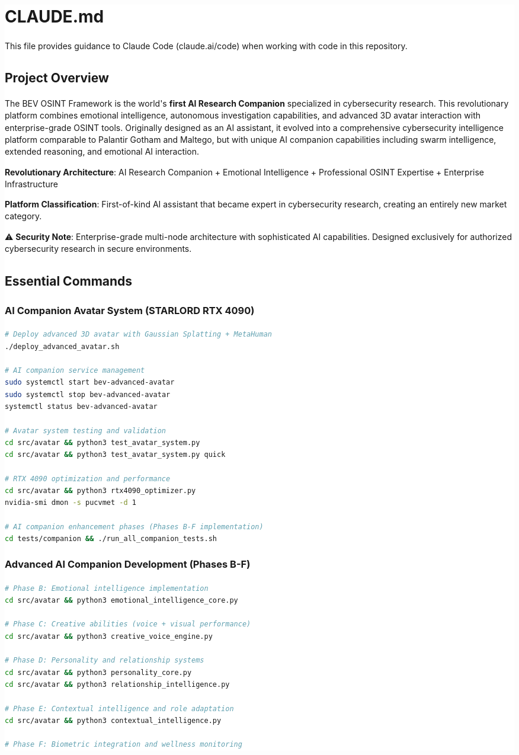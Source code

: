 # CLAUDE.md

This file provides guidance to Claude Code (claude.ai/code) when working with code in this repository.

## Project Overview

The BEV OSINT Framework is the world's **first AI Research Companion** specialized in cybersecurity research. This revolutionary platform combines emotional intelligence, autonomous investigation capabilities, and advanced 3D avatar interaction with enterprise-grade OSINT tools. Originally designed as an AI assistant, it evolved into a comprehensive cybersecurity intelligence platform comparable to Palantir Gotham and Maltego, but with unique AI companion capabilities including swarm intelligence, extended reasoning, and emotional AI interaction.

**Revolutionary Architecture**: AI Research Companion + Emotional Intelligence + Professional OSINT Expertise + Enterprise Infrastructure

**Platform Classification**: First-of-kind AI assistant that became expert in cybersecurity research, creating an entirely new market category.

⚠️ **Security Note**: Enterprise-grade multi-node architecture with sophisticated AI capabilities. Designed exclusively for authorized cybersecurity research in secure environments.

## Essential Commands

### AI Companion Avatar System (STARLORD RTX 4090)
```bash
# Deploy advanced 3D avatar with Gaussian Splatting + MetaHuman
./deploy_advanced_avatar.sh

# AI companion service management
sudo systemctl start bev-advanced-avatar
sudo systemctl stop bev-advanced-avatar
systemctl status bev-advanced-avatar

# Avatar system testing and validation
cd src/avatar && python3 test_avatar_system.py
cd src/avatar && python3 test_avatar_system.py quick

# RTX 4090 optimization and performance
cd src/avatar && python3 rtx4090_optimizer.py
nvidia-smi dmon -s pucvmet -d 1

# AI companion enhancement phases (Phases B-F implementation)
cd tests/companion && ./run_all_companion_tests.sh
```

### Advanced AI Companion Development (Phases B-F)
```bash
# Phase B: Emotional intelligence implementation
cd src/avatar && python3 emotional_intelligence_core.py

# Phase C: Creative abilities (voice + visual performance)
cd src/avatar && python3 creative_voice_engine.py

# Phase D: Personality and relationship systems
cd src/avatar && python3 personality_core.py
cd src/avatar && python3 relationship_intelligence.py

# Phase E: Contextual intelligence and role adaptation
cd src/avatar && python3 contextual_intelligence.py

# Phase F: Biometric integration and wellness monitoring
```